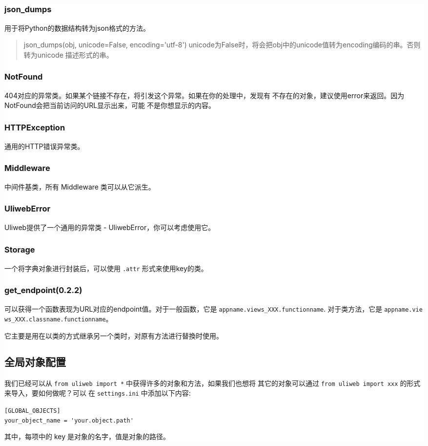 
### json_dumps

用于将Python的数据结构转为json格式的方法。


> json_dumps(obj, unicode=False, encoding='utf-8')
unicode为False时，将会把obj中的unicode值转为encoding编码的串。否则转为unicode
描述形式的串。


### NotFound

404对应的异常类。如果某个链接不存在，将引发这个异常。如果在你的处理中，发现有
不存在的对象，建议使用error来返回。因为NotFound会把当前访问的URL显示出来，可能
不是你想显示的内容。


### HTTPException

通用的HTTP错误异常类。


### Middleware

中间件基类，所有 Middleware 类可以从它派生。


### UliwebError

Uliweb提供了一个通用的异常类 - UliwebError，你可以考虑使用它。

### Storage

一个将字典对象进行封装后，可以使用 `.attr` 形式来使用key的类。

### get_endpoint(0.2.2)

可以获得一个函数表现为URL对应的endpoint值。对于一般函数，它是 `appname.views_XXX.functionname`.
对于类方法，它是 `appname.views_XXX.classname.functionname`。

它主要是用在以类的方式继承另一个类时，对原有方法进行替換时使用。

## 全局对象配置

我们已经可以从 `from uliweb import *` 中获得许多的对象和方法，如果我们也想将
其它的对象可以通过 `from uliweb import xxx` 的形式来导入，要如何做呢？可以
在 `settings.ini` 中添加以下内容:


```
[GLOBAL_OBJECTS]
your_object_name = 'your.object.path'
```

其中，每项中的 key 是对象的名字，值是对象的路径。

